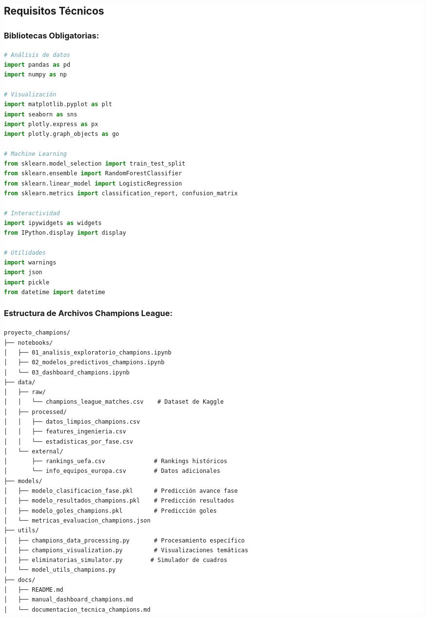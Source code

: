 
## Requisitos Técnicos

### Bibliotecas Obligatorias:
```python
# Análisis de datos
import pandas as pd
import numpy as np

# Visualización
import matplotlib.pyplot as plt
import seaborn as sns
import plotly.express as px
import plotly.graph_objects as go

# Machine Learning
from sklearn.model_selection import train_test_split
from sklearn.ensemble import RandomForestClassifier
from sklearn.linear_model import LogisticRegression
from sklearn.metrics import classification_report, confusion_matrix

# Interactividad
import ipywidgets as widgets
from IPython.display import display

# Utilidades
import warnings
import json
import pickle
from datetime import datetime
```

### Estructura de Archivos Champions League:
```
proyecto_champions/
├── notebooks/
│   ├── 01_analisis_exploratorio_champions.ipynb
│   ├── 02_modelos_predictivos_champions.ipynb
│   └── 03_dashboard_champions.ipynb
├── data/
│   ├── raw/
│   │   └── champions_league_matches.csv    # Dataset de Kaggle
│   ├── processed/
│   │   ├── datos_limpios_champions.csv
│   │   ├── features_ingenieria.csv
│   │   └── estadisticas_por_fase.csv
│   └── external/
│       ├── rankings_uefa.csv              # Rankings históricos
│       └── info_equipos_europa.csv        # Datos adicionales
├── models/
│   ├── modelo_clasificacion_fase.pkl      # Predicción avance fase
│   ├── modelo_resultados_champions.pkl    # Predicción resultados
│   ├── modelo_goles_champions.pkl         # Predicción goles
│   └── metricas_evaluacion_champions.json
├── utils/
│   ├── champions_data_processing.py       # Procesamiento específico
│   ├── champions_visualization.py         # Visualizaciones temáticas
│   ├── eliminatorias_simulator.py        # Simulador de cuadros
│   └── model_utils_champions.py
├── docs/
│   ├── README.md
│   ├── manual_dashboard_champions.md
│   └── documentacion_tecnica_champions.md
```